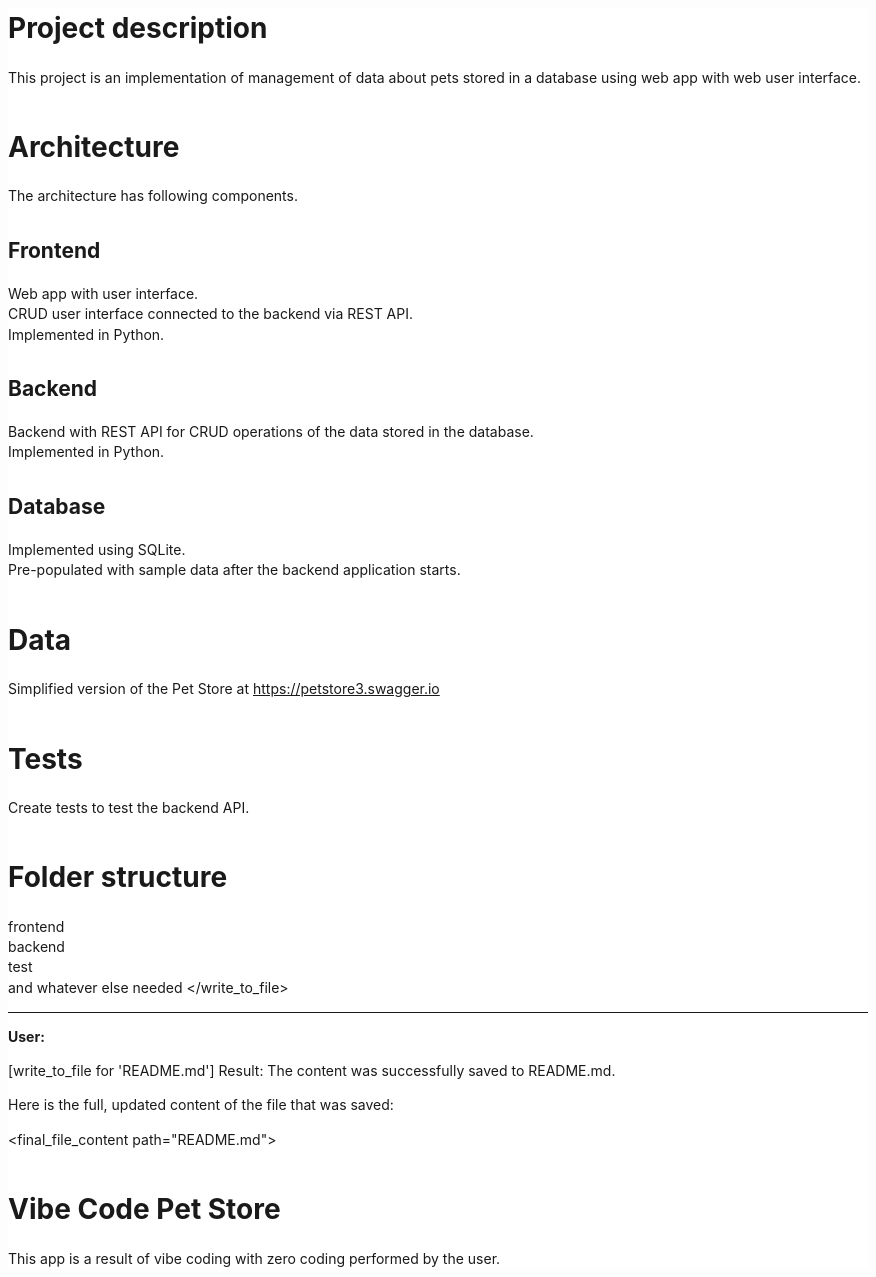 # Project description
This project is an implementation of management of data about pets stored in a database using web app with web user interface.

# Architecture
The architecture has following components.

## Frontend
Web app with user interface.  
CRUD user interface connected to the backend via REST API.  
Implemented in Python.

## Backend
Backend with REST API for CRUD operations of the data stored in the database.  
Implemented in Python.

## Database
Implemented using SQLite.  
Pre-populated with sample data after the backend application starts.

# Data
Simplified version of the Pet Store at https://petstore3.swagger.io

# Tests
Create tests to test the backend API.

# Folder structure
frontend  
backend  
test  
and whatever else needed
</content>
</write_to_file>

---

**User:**

[write_to_file for 'README.md'] Result:
The content was successfully saved to README.md.

Here is the full, updated content of the file that was saved:

<final_file_content path="README.md">
# Vibe Code Pet Store

This app is a result of vibe coding with zero coding performed by the user.
